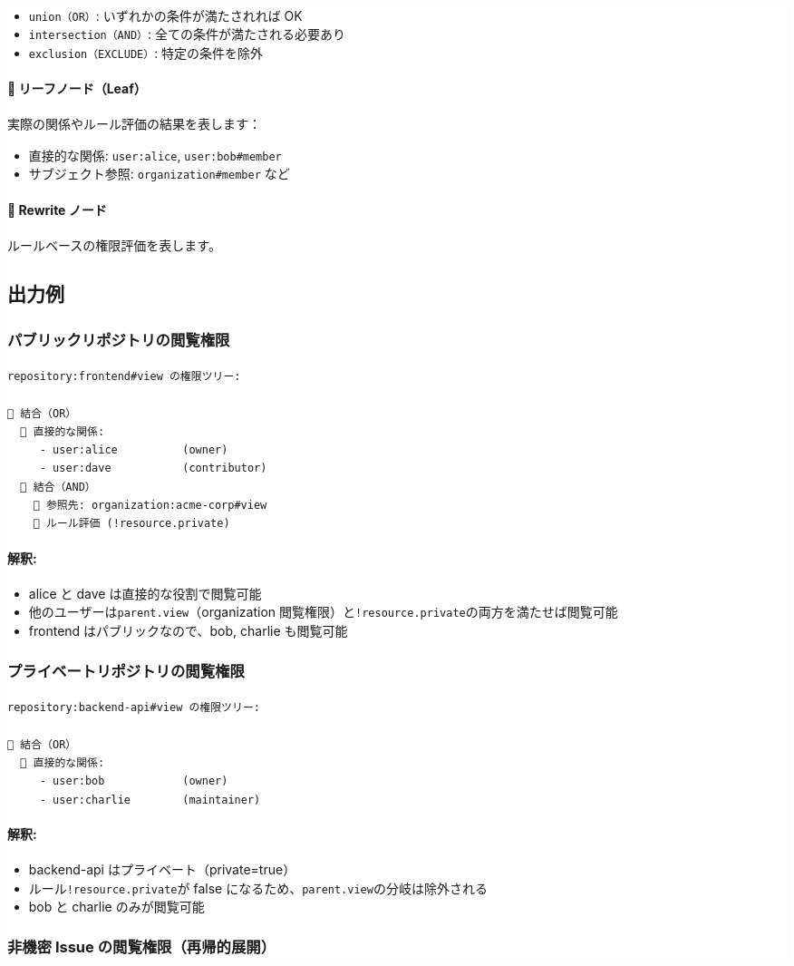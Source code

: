 - `union（OR）`: いずれかの条件が満たされれば OK
- `intersection（AND）`: 全ての条件が満たされる必要あり
- `exclusion（EXCLUDE）`: 特定の条件を除外

#### 🍃 リーフノード（Leaf）

実際の関係やルール評価の結果を表します：

- 直接的な関係: `user:alice`, `user:bob#member`
- サブジェクト参照: `organization#member` など

#### 🔄 Rewrite ノード

ルールベースの権限評価を表します。

## 出力例

### パブリックリポジトリの閲覧権限

```
repository:frontend#view の権限ツリー:

🔀 結合（OR）
  🍃 直接的な関係:
     - user:alice          (owner)
     - user:dave           (contributor)
  🔀 結合（AND）
    🍃 参照先: organization:acme-corp#view
    🔄 ルール評価 (!resource.private)
```

#### 解釈:

- alice と dave は直接的な役割で閲覧可能
- 他のユーザーは`parent.view`（organization 閲覧権限）と`!resource.private`の両方を満たせば閲覧可能
- frontend はパブリックなので、bob, charlie も閲覧可能

### プライベートリポジトリの閲覧権限

```
repository:backend-api#view の権限ツリー:

🔀 結合（OR）
  🍃 直接的な関係:
     - user:bob            (owner)
     - user:charlie        (maintainer)
```

#### 解釈:

- backend-api はプライベート（private=true）
- ルール`!resource.private`が false になるため、`parent.view`の分岐は除外される
- bob と charlie のみが閲覧可能

### 非機密 Issue の閲覧権限（再帰的展開）
